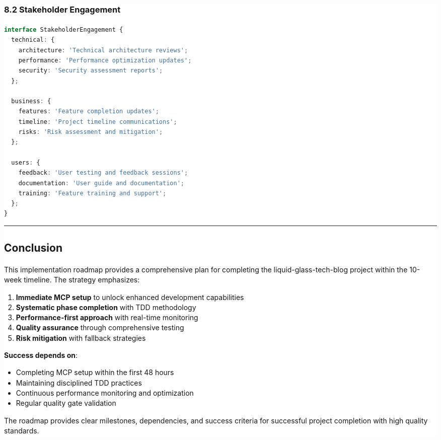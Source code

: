 ### 8.2 Stakeholder Engagement

```typescript
interface StakeholderEngagement {
  technical: {
    architecture: 'Technical architecture reviews';
    performance: 'Performance optimization updates';
    security: 'Security assessment reports';
  };
  
  business: {
    features: 'Feature completion updates';
    timeline: 'Project timeline communications';
    risks: 'Risk assessment and mitigation';
  };
  
  users: {
    feedback: 'User testing and feedback sessions';
    documentation: 'User guide and documentation';
    training: 'Feature training and support';
  };
}
```

---

## Conclusion

This implementation roadmap provides a comprehensive plan for completing the liquid-glass-tech-blog project within the 10-week timeline. The strategy emphasizes:

1. **Immediate MCP setup** to unlock enhanced development capabilities
2. **Systematic phase completion** with TDD methodology
3. **Performance-first approach** with real-time monitoring
4. **Quality assurance** through comprehensive testing
5. **Risk mitigation** with fallback strategies

**Success depends on**: 
- Completing MCP setup within the first 48 hours
- Maintaining disciplined TDD practices
- Continuous performance monitoring and optimization
- Regular quality gate validation

The roadmap provides clear milestones, dependencies, and success criteria for successful project completion with high quality standards.